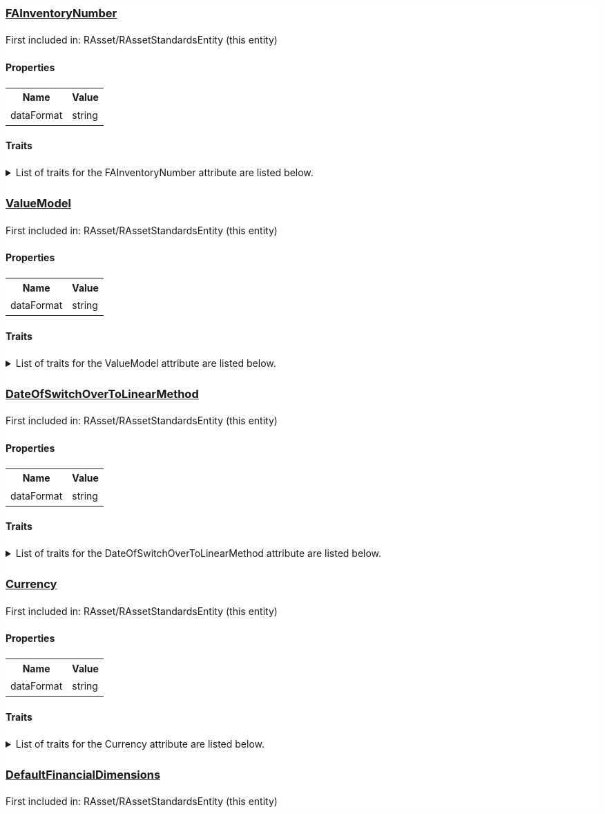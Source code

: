 ### <a href=#FAInventoryNumber name="FAInventoryNumber">FAInventoryNumber</a>

First included in: RAsset/RAssetStandardsEntity (this entity)  

#### Properties

<table><tr><th>Name</th><th>Value</th></tr><tr><td>dataFormat</td><td>string</td></tr></table>

#### Traits

<details><summary>List of traits for the FAInventoryNumber attribute are listed below.</summary></details>

### <a href=#ValueModel name="ValueModel">ValueModel</a>

First included in: RAsset/RAssetStandardsEntity (this entity)  

#### Properties

<table><tr><th>Name</th><th>Value</th></tr><tr><td>dataFormat</td><td>string</td></tr></table>

#### Traits

<details><summary>List of traits for the ValueModel attribute are listed below.</summary></details>

### <a href=#DateOfSwitchOverToLinearMethod name="DateOfSwitchOverToLinearMethod">DateOfSwitchOverToLinearMethod</a>

First included in: RAsset/RAssetStandardsEntity (this entity)  

#### Properties

<table><tr><th>Name</th><th>Value</th></tr><tr><td>dataFormat</td><td>string</td></tr></table>

#### Traits

<details><summary>List of traits for the DateOfSwitchOverToLinearMethod attribute are listed below.</summary></details>

### <a href=#Currency name="Currency">Currency</a>

First included in: RAsset/RAssetStandardsEntity (this entity)  

#### Properties

<table><tr><th>Name</th><th>Value</th></tr><tr><td>dataFormat</td><td>string</td></tr></table>

#### Traits

<details><summary>List of traits for the Currency attribute are listed below.</summary></details>

### <a href=#DefaultFinancialDimensions name="DefaultFinancialDimensions">DefaultFinancialDimensions</a>

First included in: RAsset/RAssetStandardsEntity (this entity)  
